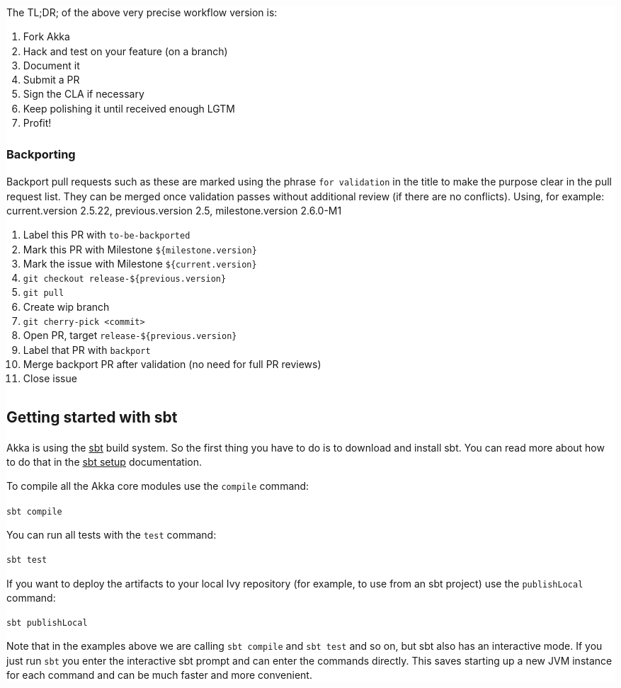 The TL;DR; of the above very precise workflow version is:

1. Fork Akka
2. Hack and test on your feature (on a branch)
3. Document it 
4. Submit a PR
5. Sign the CLA if necessary
6. Keep polishing it until received enough LGTM
7. Profit!

### Backporting
Backport pull requests such as these are marked using the phrase `for validation` in the title to make the purpose clear in the pull request list. 
They can be merged once validation passes without additional review (if there are no conflicts). 
Using, for example: current.version 2.5.22, previous.version 2.5, milestone.version 2.6.0-M1    
1. Label this PR with `to-be-backported`
1. Mark this PR with Milestone `${milestone.version}`
1. Mark the issue with Milestone `${current.version}`
1. `git checkout release-${previous.version}`
1. `git pull`
1. Create wip branch
1. `git cherry-pick <commit>`
1. Open PR, target `release-${previous.version}`
1. Label that PR with `backport`
1. Merge backport PR after validation (no need for full PR reviews)
1. Close issue

## Getting started with sbt

Akka is using the [sbt](https://github.com/sbt/sbt) build system. So the first thing you have to do is to download and install sbt. You can read more about how to do that in the [sbt setup](https://www.scala-sbt.org/1.x/docs/Getting-Started.html) documentation.

To compile all the Akka core modules use the `compile` command:

```
sbt compile
```

You can run all tests with the `test` command:

```
sbt test
```

If you want to deploy the artifacts to your local Ivy repository (for example,
to use from an sbt project) use the `publishLocal` command:

```
sbt publishLocal
```

Note that in the examples above we are calling `sbt compile` and `sbt test`
and so on, but sbt also has an interactive mode. If you just run `sbt` you
enter the interactive sbt prompt and can enter the commands directly. This saves
starting up a new JVM instance for each command and can be much faster and more
convenient.
